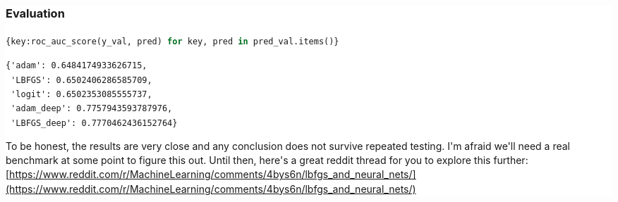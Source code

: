 ### Evaluation


```python
{key:roc_auc_score(y_val, pred) for key, pred in pred_val.items()}
```




    {'adam': 0.6484174933626715,
     'LBFGS': 0.6502406286585709,
     'logit': 0.6502353085555737,
     'adam_deep': 0.7757943593787976,
     'LBFGS_deep': 0.7770462436152764}



To be honest, the results are very close and any conclusion does not survive repeated testing. I'm afraid we'll need a real benchmark at some point to figure this out. Until then, here's a great reddit thread for you to explore this further:     [https://www.reddit.com/r/MachineLearning/comments/4bys6n/lbfgs_and_neural_nets/](https://www.reddit.com/r/MachineLearning/comments/4bys6n/lbfgs_and_neural_nets/)
